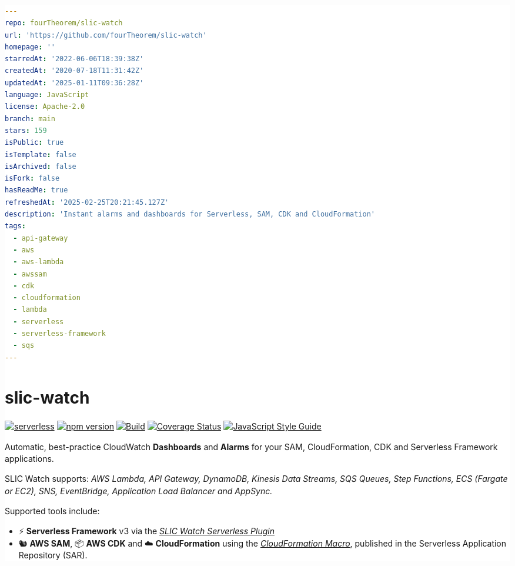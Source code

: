 ```yaml
---
repo: fourTheorem/slic-watch
url: 'https://github.com/fourTheorem/slic-watch'
homepage: ''
starredAt: '2022-06-06T18:39:38Z'
createdAt: '2020-07-18T11:31:42Z'
updatedAt: '2025-01-11T09:36:28Z'
language: JavaScript
license: Apache-2.0
branch: main
stars: 159
isPublic: true
isTemplate: false
isArchived: false
isFork: false
hasReadMe: true
refreshedAt: '2025-02-25T20:21:45.127Z'
description: 'Instant alarms and dashboards for Serverless, SAM, CDK and CloudFormation'
tags:
  - api-gateway
  - aws
  - aws-lambda
  - awssam
  - cdk
  - cloudformation
  - lambda
  - serverless
  - serverless-framework
  - sqs
---
```


# slic-watch

[![serverless](http://public.serverless.com/badges/v3.svg)](http://www.serverless.com)
[![npm version](https://img.shields.io/npm/v/serverless-slic-watch-plugin)](https://npm.im/serverless-slic-watch-plugin)
[![Build](https://github.com/fourTheorem/slic-watch/actions/workflows/build.yml/badge.svg)](https://github.com/fourTheorem/slic-watch/actions/workflows/build.yml)
[![Coverage Status](https://coveralls.io/repos/github/fourTheorem/slic-watch/badge.svg)](https://coveralls.io/github/fourTheorem/slic-watch)
[![JavaScript Style Guide](https://img.shields.io/badge/code_style-standard-brightgreen.svg)](https://standardjs.com)

Automatic, best-practice CloudWatch **Dashboards** and **Alarms** for your SAM, CloudFormation, CDK and Serverless Framework applications.

SLIC Watch supports: _AWS Lambda, API Gateway, DynamoDB, Kinesis Data Streams, SQS Queues, Step Functions, ECS (Fargate or EC2), SNS, EventBridge, Application Load Balancer and AppSync._  

Supported tools include:
 * ⚡️ **Serverless Framework** v3 via the [_SLIC Watch Serverless Plugin_](#getting-started-with-serverless-framework)
 * 🐿 **AWS SAM**, 📦 **AWS CDK**  and ☁️ **CloudFormation** using the [_CloudFormation Macro_](#getting-started-with-aws-sam-cdk-or-cloudformation), published in the Serverless Application Repository (SAR).
